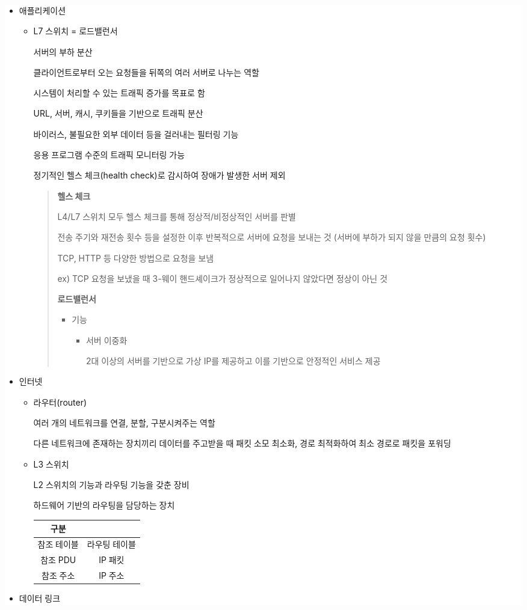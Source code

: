   - 애플리케이션

    - L7 스위치 = 로드밸런서

      서버의 부하 분산

      클라이언트로부터 오는 요청들을 뒤쪽의 여러 서버로 나누는 역할

      시스템이 처리할 수 있는 트래픽 증가를 목표로 함

      URL, 서버, 캐시, 쿠키들을 기반으로 트래픽 분산

      바이러스, 불필요한 외부 데이터 등을 걸러내는 필터링 기능

      응용 프로그램 수준의 트래픽 모니터링 가능

      정기적인 헬스 체크(health check)로 감시하여 장애가 발생한 서버 제외

      > **헬스 체크**
      >
      > L4/L7 스위치 모두 헬스 체크를 통해 정상적/비정상적인 서버를 판별
      >
      > 전송 주기와 재전송 횟수 등을 설정한 이후 반복적으로 서버에 요청을 보내는 것 (서버에 부하가 되지 않을 만큼의 요청 횟수)
      >
      > TCP, HTTP 등 다양한 방법으로 요청을 보냄
      >
      > ex) TCP 요청을 보냈을 때 3-웨이 핸드셰이크가 정상적으로 일어나지 않았다면 정상이 아닌 것
      >
      > **로드밸런서**
      >
      > - 기능
      >
      >   - 서버 이중화
      >
      >     2대 이상의 서버를 기반으로 가상 IP를 제공하고 이를 기반으로 안정적인 서비스 제공

  - 인터넷

    - 라우터(router)

      여러 개의 네트워크를 연결, 분할, 구분시켜주는 역할

      다른 네트워크에 존재하는 장치끼리 데이터를 주고받을 때 패킷 소모 최소화, 경로 최적화하여 최소 경로로 패킷을 포워딩

    - L3 스위치

      L2 스위치의 기능과 라우팅 기능을 갖춘 장비

      하드웨어 기반의 라우팅을 담당하는 장치

      |    구분     |               |
      | :---------: | :-----------: |
      | 참조 테이블 | 라우팅 테이블 |
      |  참조 PDU   |    IP 패킷    |
      |  참조 주소  |    IP 주소    |

  - 데이터 링크
